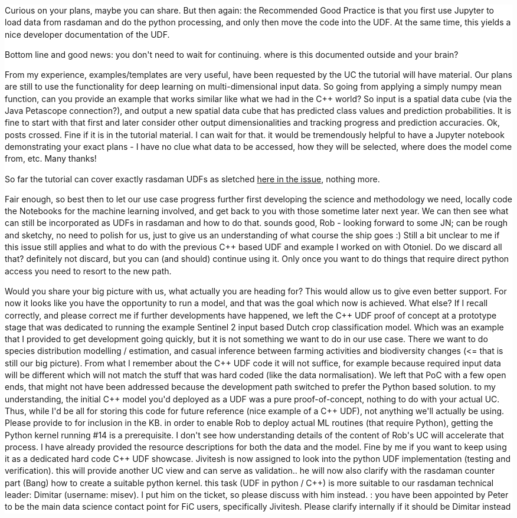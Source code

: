 

Curious on your plans, maybe you can share. But then again: the Recommended Good Practice is that you first use Jupyter to load data from rasdaman and do the python processing, and only then move the code into the UDF. At the same time, this yields a nice developer documentation of the UDF.



Bottom line and good news: you don't need to wait for continuing. where is this documented outside and your brain? 



From my experience, examples/templates are very useful, have been requested by the UC
the tutorial will have material. Our plans are still to use the functionality for deep learning on multi-dimensional input data. So going from applying a simply numpy mean function, can you provide an example that works similar like what we had in the C++ world? So input is a spatial data cube (via the Java Petascope connection?), and output a new spatial data cube that has predicted class values and prediction probabilities. It is fine to start with that first and later consider other output dimensionalities and tracking progress and prediction accuracies.
Ok, posts crossed. Fine if it is in the tutorial material. I can wait for that. it would be tremendously helpful to have a Jupyter notebook demonstrating your exact plans - I have no clue what data to be accessed, how they will be selected, where does the model come from, etc. Many thanks!



So far the tutorial can cover exactly rasdaman UDFs as sletched [here in the issue](https://github.com/FAIRiCUBE/FAIRiCUBE-Hub-issue-tracker/issues/13#issuecomment-1743359874), nothing more.


Fair enough, so best then to let our use case progress further first developing the science and methodology we need, locally code the Notebooks for the machine learning involved, and get back to you with those sometime later next year. We can then see what can still be incorporated as UDFs in rasdaman and how to do that.
sounds good, Rob - looking forward to some JN; can be rough and sketchy, no need to polish for us, just to give us an understanding of what course the ship goes :)
Still a bit unclear to me if this issue still applies and what to do with the previous C++ based UDF and example I worked on with Otoniel. Do we discard all that?  definitely not discard, but you can (and should) continue using it. Only once you want to do things that require direct python access you need to resort to the new path.



Would you share your big picture with us, what actually you are heading for? This would allow us to give even better support. For now it looks like you have the opportunity to run a model, and that was the goal which now is achieved. What else? If I recall correctly, and please correct me if further developments have happened, we left the C++ UDF proof of concept at a prototype stage that was dedicated to running the example Sentinel 2 input based Dutch crop classification model. Which was an example that I provided to get development going quickly, but it is not something we want to do in our use case. There we want to do species distribution modelling / estimation, and casual inference between farming activities and biodiversity changes (<= that is still our big picture). From what I remember about the C++ UDF code it will not suffice, for example because required input data will be different which will not match the stuff that was hard coded (like the data normalisation). We left that PoC with a few open ends, that might not have been addressed because the development path switched to prefer the Python based solution. to my understanding, the initial C++ model you'd deployed as a UDF was a pure proof-of-concept, nothing to do with your actual UC. Thus, while I'd be all for storing this code for future reference (nice example of a C++ UDF), not anything we'll actually be using. Please provide to for inclusion in the KB. in order to enable Rob to deploy actual ML routines (that require Python), getting the Python kernel running #14 is a prerequisite. I don't see how understanding details of the content of Rob's UC will accelerate that process.   I have already provided the resource descriptions for both the data and the model. Fine by me if you want to keep using it as a dedicated hard code C++ UDF showcase.
Jivitesh is now assigned to look into the python UDF implementation (testing and verification). this will provide another UC view and can serve as validation.. he will now also clarify with the rasdaman counter part (Bang) how to create a suitable python kernel. this task (UDF in python / C++) is more suitable to our rasdaman technical leader: Dimitar (username: misev). I put him on the ticket, so please discuss with him instead. : you have been appointed by Peter to be the main data science contact point for FiC users, specifically Jivitesh.  Please clarify internally if it should be Dimitar instead